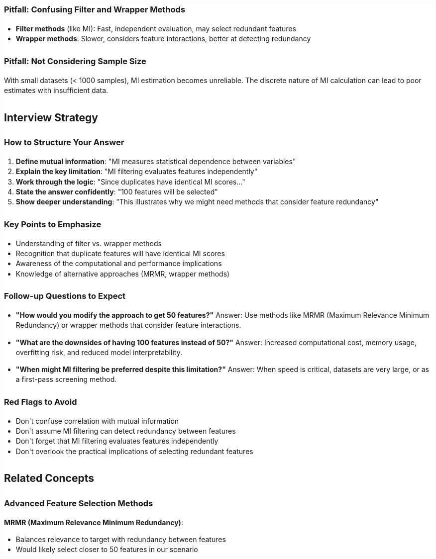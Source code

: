 ### Pitfall: Confusing Filter and Wrapper Methods
- **Filter methods** (like MI): Fast, independent evaluation, may select redundant features
- **Wrapper methods**: Slower, considers feature interactions, better at detecting redundancy

### Pitfall: Not Considering Sample Size
With small datasets (< 1000 samples), MI estimation becomes unreliable. The discrete nature of MI calculation can lead to poor estimates with insufficient data.

## Interview Strategy

### How to Structure Your Answer

1. **Define mutual information**: "MI measures statistical dependence between variables"
2. **Explain the key limitation**: "MI filtering evaluates features independently"
3. **Work through the logic**: "Since duplicates have identical MI scores..."
4. **State the answer confidently**: "100 features will be selected"
5. **Show deeper understanding**: "This illustrates why we might need methods that consider feature redundancy"

### Key Points to Emphasize

- Understanding of filter vs. wrapper methods
- Recognition that duplicate features will have identical MI scores
- Awareness of the computational and performance implications
- Knowledge of alternative approaches (MRMR, wrapper methods)

### Follow-up Questions to Expect

- **"How would you modify the approach to get 50 features?"**
  Answer: Use methods like MRMR (Maximum Relevance Minimum Redundancy) or wrapper methods that consider feature interactions.

- **"What are the downsides of having 100 features instead of 50?"**
  Answer: Increased computational cost, memory usage, overfitting risk, and reduced model interpretability.

- **"When might MI filtering be preferred despite this limitation?"**
  Answer: When speed is critical, datasets are very large, or as a first-pass screening method.

### Red Flags to Avoid

- Don't confuse correlation with mutual information
- Don't assume MI filtering can detect redundancy between features
- Don't forget that MI filtering evaluates features independently
- Don't overlook the practical implications of selecting redundant features

## Related Concepts

### Advanced Feature Selection Methods

**MRMR (Maximum Relevance Minimum Redundancy)**:
- Balances relevance to target with redundancy between features
- Would likely select closer to 50 features in our scenario
